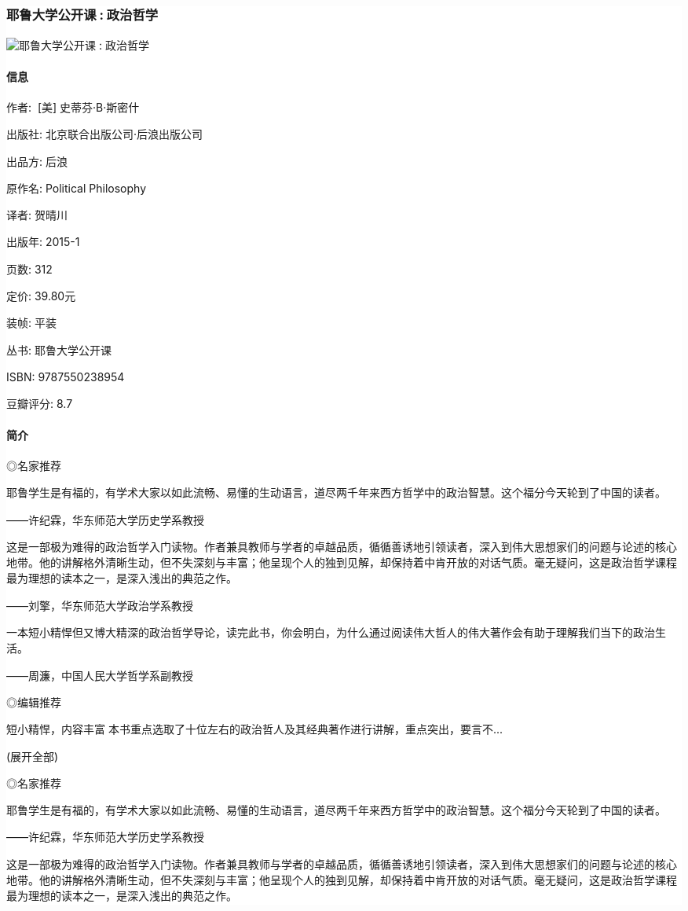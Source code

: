 



### 耶鲁大学公开课 : 政治哲学

![耶鲁大学公开课 : 政治哲学](https://img1.doubanio.com/view/subject/l/public/s27947999.jpg)

#### 信息

作者:  [美] 史蒂芬·B·斯密什 

出版社: 北京联合出版公司·后浪出版公司 

出品方: 后浪 

原作名: Political Philosophy 

译者: 贺晴川 

出版年: 2015-1 

页数: 312 

定价: 39.80元 

装帧: 平装 

丛书: 耶鲁大学公开课 

ISBN: 9787550238954

豆瓣评分: 8.7

#### 简介

◎名家推荐

耶鲁学生是有福的，有学术大家以如此流畅、易懂的生动语言，道尽两千年来西方哲学中的政治智慧。这个福分今天轮到了中国的读者。

——许纪霖，华东师范大学历史学系教授

这是一部极为难得的政治哲学入门读物。作者兼具教师与学者的卓越品质，循循善诱地引领读者，深入到伟大思想家们的问题与论述的核心地带。他的讲解格外清晰生动，但不失深刻与丰富；他呈现个人的独到见解，却保持着中肯开放的对话气质。毫无疑问，这是政治哲学课程最为理想的读本之一，是深入浅出的典范之作。

——刘擎，华东师范大学政治学系教授

一本短小精悍但又博大精深的政治哲学导论，读完此书，你会明白，为什么通过阅读伟大哲人的伟大著作会有助于理解我们当下的政治生活。

——周濂，中国人民大学哲学系副教授

◎编辑推荐

短小精悍，内容丰富 本书重点选取了十位左右的政治哲人及其经典著作进行讲解，重点突出，要言不...

(展开全部)

◎名家推荐

耶鲁学生是有福的，有学术大家以如此流畅、易懂的生动语言，道尽两千年来西方哲学中的政治智慧。这个福分今天轮到了中国的读者。

——许纪霖，华东师范大学历史学系教授

这是一部极为难得的政治哲学入门读物。作者兼具教师与学者的卓越品质，循循善诱地引领读者，深入到伟大思想家们的问题与论述的核心地带。他的讲解格外清晰生动，但不失深刻与丰富；他呈现个人的独到见解，却保持着中肯开放的对话气质。毫无疑问，这是政治哲学课程最为理想的读本之一，是深入浅出的典范之作。
